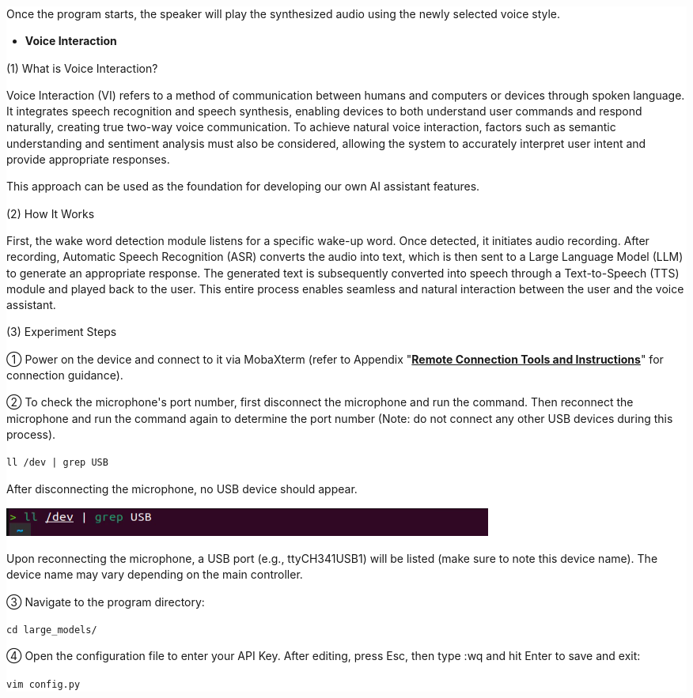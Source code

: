 Once the program starts, the speaker will play the synthesized audio using the newly selected voice style.

* **Voice Interaction**

(1) What is Voice Interaction?

Voice Interaction (VI) refers to a method of communication between humans and computers or devices through spoken language. It integrates speech recognition and speech synthesis, enabling devices to both understand user commands and respond naturally, creating true two-way voice communication. To achieve natural voice interaction, factors such as semantic understanding and sentiment analysis must also be considered, allowing the system to accurately interpret user intent and provide appropriate responses.

This approach can be used as the foundation for developing our own AI assistant features.

(2) How It Works

First, the wake word detection module listens for a specific wake-up word. Once detected, it initiates audio recording. After recording, Automatic Speech Recognition (ASR) converts the audio into text, which is then sent to a Large Language Model (LLM) to generate an appropriate response. The generated text is subsequently converted into speech through a Text-to-Speech (TTS) module and played back to the user. This entire process enables seamless and natural interaction between the user and the voice assistant.

(3) Experiment Steps

① Power on the device and connect to it via MobaXterm (refer to Appendix "**[Remote Connection Tools and Instructions](resources_download.md)**" for connection guidance).

② To check the microphone's port number, first disconnect the microphone and run the command. Then reconnect the microphone and run the command again to determine the port number (Note: do not connect any other USB devices during this process).

```
ll /dev | grep USB
```

After disconnecting the microphone, no USB device should appear.

<img class="common_img" src="../_static/media/chapter_14/section_2.2/06/image2.png"  />

Upon reconnecting the microphone, a USB port (e.g., ttyCH341USB1) will be listed (make sure to note this device name). The device name may vary depending on the main controller.

③ Navigate to the program directory:

```
cd large_models/
```

④ Open the configuration file to enter your API Key. After editing, press Esc, then type :wq and hit Enter to save and exit:

```
vim config.py
```
